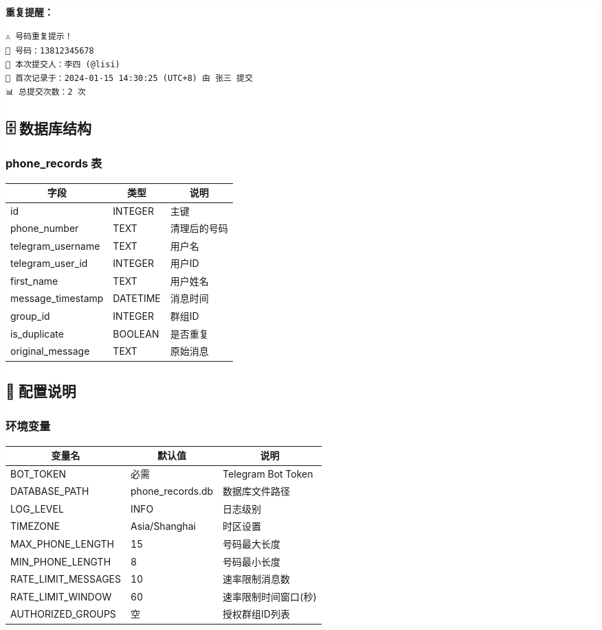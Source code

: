 **重复提醒：**
```
⚠️ 号码重复提示！
📱 号码：13812345678
👤 本次提交人：李四 (@lisi)
📅 首次记录于：2024-01-15 14:30:25 (UTC+8) 由 张三 提交
📊 总提交次数：2 次
```

## 🗄️ 数据库结构

### phone_records 表
| 字段 | 类型 | 说明 |
|------|------|------|
| id | INTEGER | 主键 |
| phone_number | TEXT | 清理后的号码 |
| telegram_username | TEXT | 用户名 |
| telegram_user_id | INTEGER | 用户ID |
| first_name | TEXT | 用户姓名 |
| message_timestamp | DATETIME | 消息时间 |
| group_id | INTEGER | 群组ID |
| is_duplicate | BOOLEAN | 是否重复 |
| original_message | TEXT | 原始消息 |

## 🔧 配置说明

### 环境变量
| 变量名 | 默认值 | 说明 |
|--------|--------|------|
| BOT_TOKEN | 必需 | Telegram Bot Token |
| DATABASE_PATH | phone_records.db | 数据库文件路径 |
| LOG_LEVEL | INFO | 日志级别 |
| TIMEZONE | Asia/Shanghai | 时区设置 |
| MAX_PHONE_LENGTH | 15 | 号码最大长度 |
| MIN_PHONE_LENGTH | 8 | 号码最小长度 |
| RATE_LIMIT_MESSAGES | 10 | 速率限制消息数 |
| RATE_LIMIT_WINDOW | 60 | 速率限制时间窗口(秒) |
| AUTHORIZED_GROUPS | 空 | 授权群组ID列表 |
